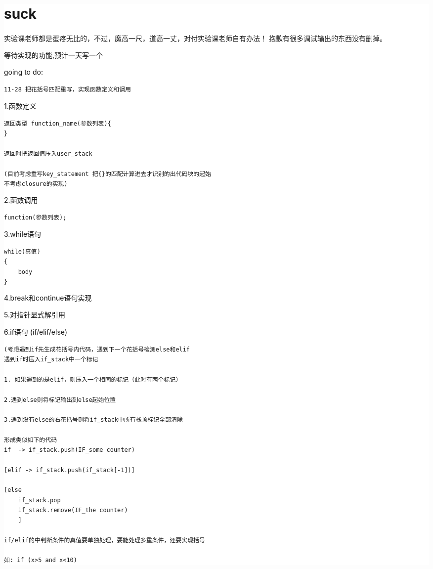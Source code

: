suck
====

实验课老师都是蛋疼无比的，不过，魔高一尺，道高一丈，对付实验课老师自有办法！
抱歉有很多调试输出的东西没有删掉。

等待实现的功能,预计一天写一个

going to do:

	11-28 把花括号匹配重写，实现函数定义和调用
	
1.函数定义

	返回类型 function_name(参数列表){
	}
	
	返回时把返回值压入user_stack
	
	(目前考虑重写key_statement 把{}的匹配计算进去才识别的出代码块的起始
	不考虑closure的实现)

2.函数调用

	function(参数列表);

3.while语句

	while(真值)
	{
		body
	}
	
4.break和continue语句实现

5.对指针显式解引用

6.if语句 (if/elif/else)

	(考虑遇到if先生成花括号内代码，遇到下一个花括号检测else和elif
	遇到if时压入if_stack中一个标记
	
	1. 如果遇到的是elif，则压入一个相同的标记（此时有两个标记）
	
	2.遇到else则将标记输出到else起始位置

	3.遇到没有else的右花括号则将if_stack中所有栈顶标记全部清除

	形成类似如下的代码
	if  -> if_stack.push(IF_some counter)
	
	[elif -> if_stack.push(if_stack[-1])]
	
	[else
		if_stack.pop
		if_stack.remove(IF_the counter)
		]
	
	if/elif的中判断条件的真值要单独处理，要能处理多重条件，还要实现括号
	
	如: if (x>5 and x<10)
	
